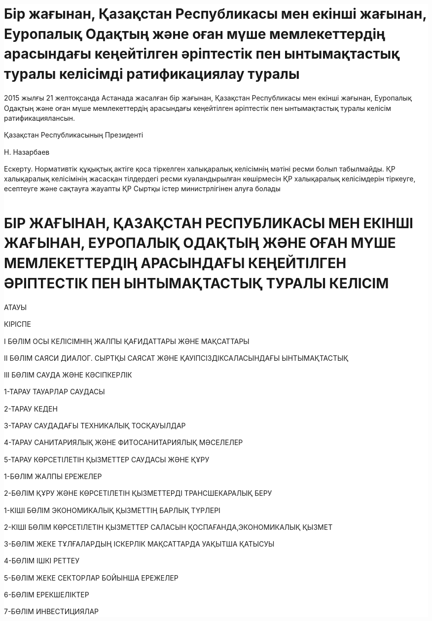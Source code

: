 # Бір жағынан, Қазақстан Республикасы мен екінші жағынан, Еуропалық Одақтың және оған мүше мемлекеттердің арасындағы кеңейтілген әріптестік пен ынтымақтастық туралы келісімді ратификациялау туралы

2015 жылғы 21 желтоқсанда Астанада жасалған бір жағынан, Қазақстан Республикасы мен екінші жағынан, Еуропалық Одақтың және оған мүше мемлекеттердің арасындағы кеңейтілген әріптестік пен ынтымақтастық туралы келісім ратификациялансын.

Қазақстан Республикасының Президенті

Н. Назарбаев

Ескерту. Нормативтік құқықтық актіге қоса тіркелген халықаралық келісімнің мәтіні ресми болып табылмайды. ҚР халықаралық келісімінің жасасқан тілдердегі ресми куәландырылған көшірмесін ҚР халықаралық келісімдерін тіркеуге, есептеуге және сақтауға жауапты ҚР Сыртқы істер министрлігінен алуға болады

# БІР ЖАҒЫНАН, ҚАЗАҚСТАН РЕСПУБЛИКАСЫ МЕН ЕКІНШІ ЖАҒЫНАН, ЕУРОПАЛЫҚ ОДАҚТЫҢ ЖӘНЕ ОҒАН МҮШЕ МЕМЛЕКЕТТЕРДІҢ АРАСЫНДАҒЫ КЕҢЕЙТІЛГЕН ӘРІПТЕСТІК ПЕН ЫНТЫМАҚТАСТЫҚ ТУРАЛЫ КЕЛІСІМ

АТАУЫ

КІРІСПЕ

I БӨЛІМ ОСЫ КЕЛІСІМНІҢ ЖАЛПЫ ҚАҒИДАТТАРЫ ЖӘНЕ МАҚСАТТАРЫ

ІІ БӨЛІМ САЯСИ ДИАЛОГ. СЫРТҚЫ САЯСАТ ЖӘНЕ ҚАУІПСІЗДІКСАЛАСЫНДАҒЫ ЫНТЫМАҚТАСТЫҚ

III БӨЛІМ САУДА ЖӘНЕ КӘСІПКЕРЛІК

1-ТАРАУ ТАУАРЛАР САУДАСЫ

2-ТАРАУ КЕДЕН

3-ТАРАУ САУДАДАҒЫ ТЕХНИКАЛЫҚ ТОСҚАУЫЛДАР

4-ТАРАУ САНИТАРИЯЛЫҚ ЖӘНЕ ФИТОСАНИТАРИЯЛЫҚ МӘСЕЛЕЛЕР

5-ТАРАУ КӨРСЕТІЛЕТІН ҚЫЗМЕТТЕР САУДАСЫ ЖӘНЕ ҚҰРУ

1-БӨЛІМ ЖАЛПЫ ЕРЕЖЕЛЕР

2-БӨЛІМ ҚҰРУ ЖӘНЕ КӨРСЕТІЛЕТІН ҚЫЗМЕТТЕРДІ ТРАНСШЕКАРАЛЫҚ БЕРУ

1-КІШІ БӨЛІМ ЭКОНОМИКАЛЫҚ ҚЫЗМЕТТІҢ БАРЛЫҚ ТҮРЛЕРІ

2-КІШІ БӨЛІМ КӨРСЕТІЛЕТІН ҚЫЗМЕТТЕР САЛАСЫН ҚОСПАҒАНДА,ЭКОНОМИКАЛЫҚ ҚЫЗМЕТ

3-БӨЛІМ ЖЕКЕ ТҰЛҒАЛАРДЫҢ ІСКЕРЛІК МАҚСАТТАРДА УАҚЫТША ҚАТЫСУЫ

4-БӨЛІМ ІШКІ РЕТТЕУ

5-БӨЛІМ ЖЕКЕ СЕКТОРЛАР БОЙЫНША ЕРЕЖЕЛЕР

6-БӨЛІМ ЕРЕКШЕЛІКТЕР

7-БӨЛІМ ИНВЕСТИЦИЯЛАР
